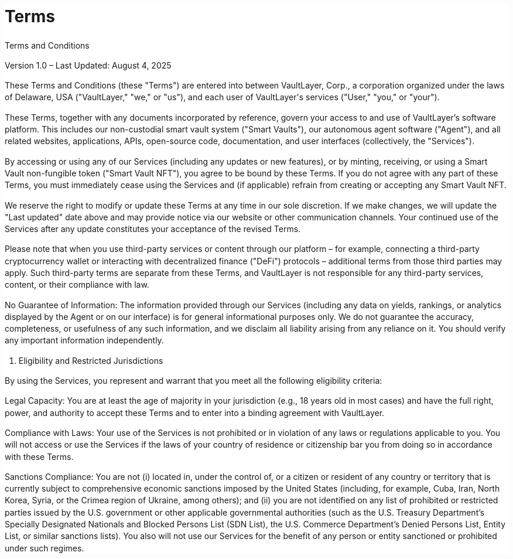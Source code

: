 # Terms

Terms and Conditions

Version 1.0 – Last Updated: August 4, 2025

These Terms and Conditions (these "Terms") are entered into between VaultLayer, Corp., a corporation organized under the laws of Delaware, USA ("VaultLayer," "we," or "us"), and each user of VaultLayer's services ("User," "you," or "your").

These Terms, together with any documents incorporated by reference, govern your access to and use of VaultLayer’s software platform. This includes our non-custodial smart vault system ("Smart Vaults"), our autonomous agent software ("Agent"), and all related websites, applications, APIs, open-source code, documentation, and user interfaces (collectively, the "Services").

By accessing or using any of our Services (including any updates or new features), or by minting, receiving, or using a Smart Vault non-fungible token ("Smart Vault NFT"), you agree to be bound by these Terms. If you do not agree with any part of these Terms, you must immediately cease using the Services and (if applicable) refrain from creating or accepting any Smart Vault NFT.

We reserve the right to modify or update these Terms at any time in our sole discretion. If we make changes, we will update the "Last updated" date above and may provide notice via our website or other communication channels. Your continued use of the Services after any update constitutes your acceptance of the revised Terms.

Please note that when you use third-party services or content through our platform – for example, connecting a third-party cryptocurrency wallet or interacting with decentralized finance ("DeFi") protocols – additional terms from those third parties may apply. Such third-party terms are separate from these Terms, and VaultLayer is not responsible for any third-party services, content, or their compliance with law.

No Guarantee of Information: The information provided through our Services (including any data on yields, rankings, or analytics displayed by the Agent or on our interface) is for general informational purposes only. We do not guarantee the accuracy, completeness, or usefulness of any such information, and we disclaim all liability arising from any reliance on it. You should verify any important information independently.

1. Eligibility and Restricted Jurisdictions

By using the Services, you represent and warrant that you meet all the following eligibility criteria:

Legal Capacity: You are at least the age of majority in your jurisdiction (e.g., 18 years old in most cases) and have the full right, power, and authority to accept these Terms and to enter into a binding agreement with VaultLayer.

Compliance with Laws: Your use of the Services is not prohibited or in violation of any laws or regulations applicable to you. You will not access or use the Services if the laws of your country of residence or citizenship bar you from doing so in accordance with these Terms.

Sanctions Compliance: You are not (i) located in, under the control of, or a citizen or resident of any country or territory that is currently subject to comprehensive economic sanctions imposed by the United States (including, for example, Cuba, Iran, North Korea, Syria, or the Crimea region of Ukraine, among others); and (ii) you are not identified on any list of prohibited or restricted parties issued by the U.S. government or other applicable governmental authorities (such as the U.S. Treasury Department’s Specially Designated Nationals and Blocked Persons List (SDN List), the U.S. Commerce Department’s Denied Persons List, Entity List, or similar sanctions lists). You also will not use our Services for the benefit of any person or entity sanctioned or prohibited under such regimes.
